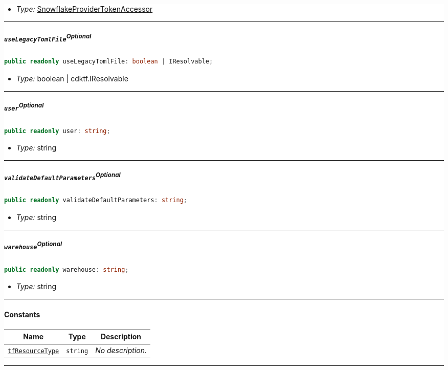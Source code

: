 - *Type:* <a href="#@cdktf/provider-snowflake.provider.SnowflakeProviderTokenAccessor">SnowflakeProviderTokenAccessor</a>

---

##### `useLegacyTomlFile`<sup>Optional</sup> <a name="useLegacyTomlFile" id="@cdktf/provider-snowflake.provider.SnowflakeProvider.property.useLegacyTomlFile"></a>

```typescript
public readonly useLegacyTomlFile: boolean | IResolvable;
```

- *Type:* boolean | cdktf.IResolvable

---

##### `user`<sup>Optional</sup> <a name="user" id="@cdktf/provider-snowflake.provider.SnowflakeProvider.property.user"></a>

```typescript
public readonly user: string;
```

- *Type:* string

---

##### `validateDefaultParameters`<sup>Optional</sup> <a name="validateDefaultParameters" id="@cdktf/provider-snowflake.provider.SnowflakeProvider.property.validateDefaultParameters"></a>

```typescript
public readonly validateDefaultParameters: string;
```

- *Type:* string

---

##### `warehouse`<sup>Optional</sup> <a name="warehouse" id="@cdktf/provider-snowflake.provider.SnowflakeProvider.property.warehouse"></a>

```typescript
public readonly warehouse: string;
```

- *Type:* string

---

#### Constants <a name="Constants" id="Constants"></a>

| **Name** | **Type** | **Description** |
| --- | --- | --- |
| <code><a href="#@cdktf/provider-snowflake.provider.SnowflakeProvider.property.tfResourceType">tfResourceType</a></code> | <code>string</code> | *No description.* |

---
